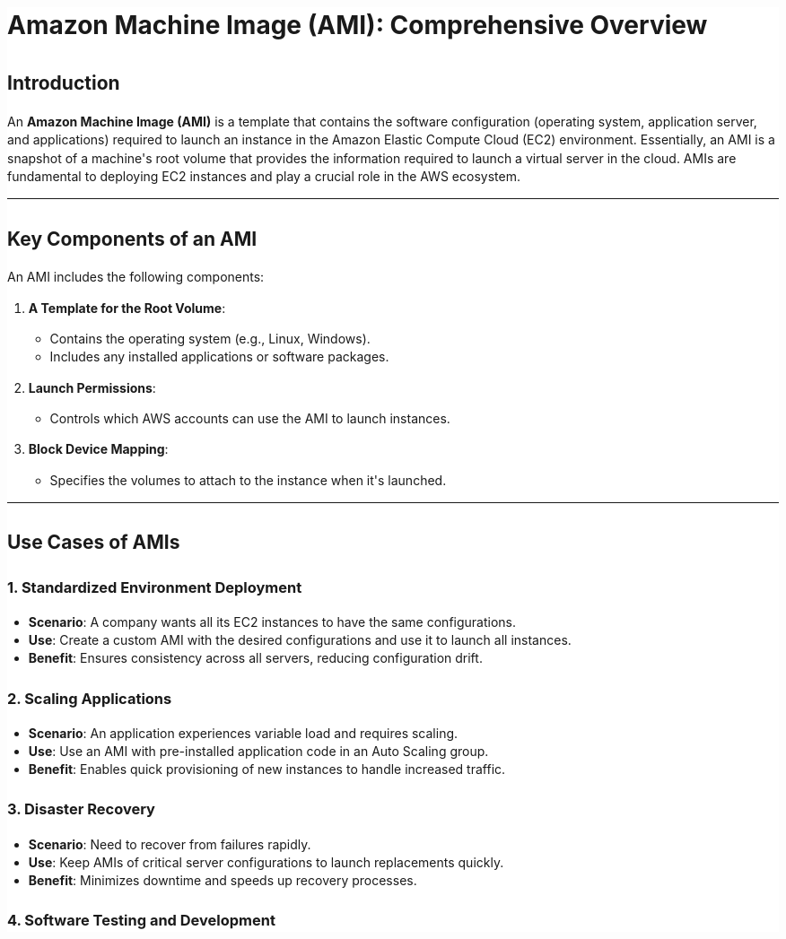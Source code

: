 
# Amazon Machine Image (AMI): Comprehensive Overview

## **Introduction**

An **Amazon Machine Image (AMI)** is a template that contains the software configuration (operating system, application server, and applications) required to launch an instance in the Amazon Elastic Compute Cloud (EC2) environment. Essentially, an AMI is a snapshot of a machine's root volume that provides the information required to launch a virtual server in the cloud. AMIs are fundamental to deploying EC2 instances and play a crucial role in the AWS ecosystem.

---

## **Key Components of an AMI**

An AMI includes the following components:

1. **A Template for the Root Volume**:
   - Contains the operating system (e.g., Linux, Windows).
   - Includes any installed applications or software packages.

2. **Launch Permissions**:
   - Controls which AWS accounts can use the AMI to launch instances.

3. **Block Device Mapping**:
   - Specifies the volumes to attach to the instance when it's launched.

---

## **Use Cases of AMIs**

### **1. Standardized Environment Deployment**

- **Scenario**: A company wants all its EC2 instances to have the same configurations.
- **Use**: Create a custom AMI with the desired configurations and use it to launch all instances.
- **Benefit**: Ensures consistency across all servers, reducing configuration drift.

### **2. Scaling Applications**

- **Scenario**: An application experiences variable load and requires scaling.
- **Use**: Use an AMI with pre-installed application code in an Auto Scaling group.
- **Benefit**: Enables quick provisioning of new instances to handle increased traffic.

### **3. Disaster Recovery**

- **Scenario**: Need to recover from failures rapidly.
- **Use**: Keep AMIs of critical server configurations to launch replacements quickly.
- **Benefit**: Minimizes downtime and speeds up recovery processes.

### **4. Software Testing and Development**
